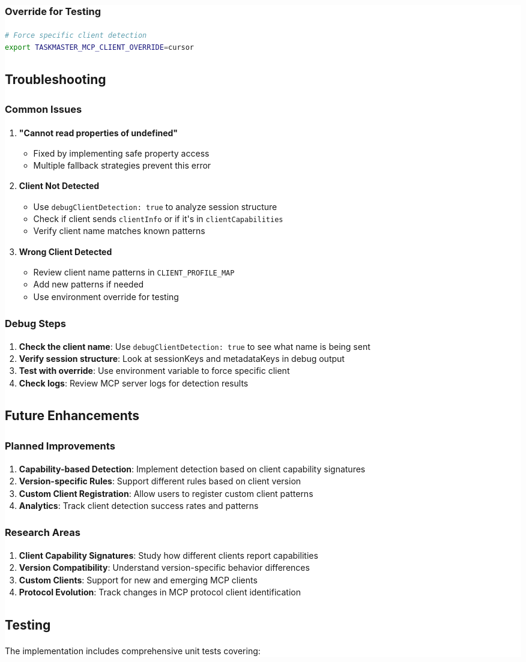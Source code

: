 ### Override for Testing

```bash
# Force specific client detection
export TASKMASTER_MCP_CLIENT_OVERRIDE=cursor
```

## Troubleshooting

### Common Issues

1. **"Cannot read properties of undefined"**
   - Fixed by implementing safe property access
   - Multiple fallback strategies prevent this error

2. **Client Not Detected**
   - Use `debugClientDetection: true` to analyze session structure
   - Check if client sends `clientInfo` or if it's in `clientCapabilities`
   - Verify client name matches known patterns

3. **Wrong Client Detected**
   - Review client name patterns in `CLIENT_PROFILE_MAP`
   - Add new patterns if needed
   - Use environment override for testing

### Debug Steps

1. **Check the client name**: Use `debugClientDetection: true` to see what name is being sent
2. **Verify session structure**: Look at sessionKeys and metadataKeys in debug output
3. **Test with override**: Use environment variable to force specific client
4. **Check logs**: Review MCP server logs for detection results

## Future Enhancements

### Planned Improvements

1. **Capability-based Detection**: Implement detection based on client capability signatures
2. **Version-specific Rules**: Support different rules based on client version
3. **Custom Client Registration**: Allow users to register custom client patterns
4. **Analytics**: Track client detection success rates and patterns

### Research Areas

1. **Client Capability Signatures**: Study how different clients report capabilities
2. **Version Compatibility**: Understand version-specific behavior differences
3. **Custom Clients**: Support for new and emerging MCP clients
4. **Protocol Evolution**: Track changes in MCP protocol client identification

## Testing

The implementation includes comprehensive unit tests covering:
